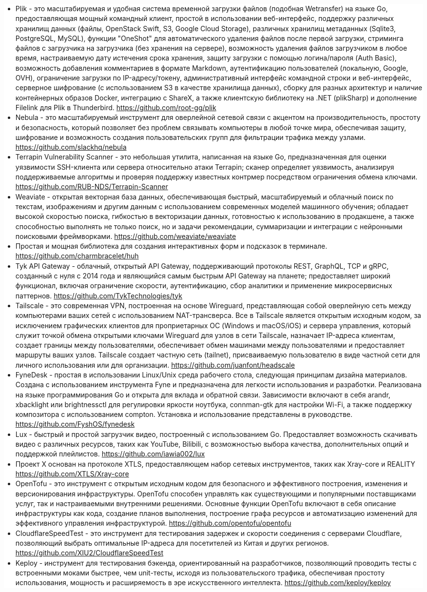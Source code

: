 - Plik - это масштабируемая и удобная система временной загрузки файлов (подобная Wetransfer) на языке Go, предоставляющая мощный командный клиент, простой в использовании веб-интерфейс, поддержку различных хранилищ данных (файлы, OpenStack Swift, S3, Google Cloud Storage), различных хранилищ метаданных (Sqlite3, PostgreSQL, MySQL), функции "OneShot" для автоматического удаления файлов после первой загрузки, стриминга файлов с загрузчика на загрузчика (без хранения на сервере), возможность удаления файлов загрузчиком в любое время, настраиваемую дату истечения срока хранения, защиту загрузки с помощью логина/пароля (Auth Basic), возможность добавления комментариев в формате Markdown, аутентификацию пользователей (локальную, Google, OVH), ограничение загрузки по IP-адресу/токену, административный интерфейс командной строки и веб-интерфейс, серверное шифрование (с использованием S3 в качестве хранилища данных), сборку для разных архитектур и наличие контейнерных образов Docker, интеграцию с ShareX, а также клиентскую библиотеку на .NET (plikSharp) и дополнение Filelink для Plik в Thunderbird. https://github.com/root-gg/plik
- Nebula - это масштабируемый инструмент для оверлейной сетевой связи с акцентом на производительность, простоту и безопасность, который позволяет без проблем связывать компьютеры в любой точке мира, обеспечивая защиту, шифрование и возможность создания пользовательских групп для фильтрации трафика между узлами. https://github.com/slackhq/nebula
- Terrapin Vulnerability Scanner - это небольшая утилита, написанная на языке Go, предназначенная для оценки уязвимости SSH-клиента или сервера относительно атаки Terrapin; сканер определяет уязвимость, анализируя поддерживаемые алгоритмы и проверяя поддержку известных контрмер посредством ограничения обмена ключами. https://github.com/RUB-NDS/Terrapin-Scanner
- Weaviate - открытая векторная база данных, обеспечивающая быстрый, масштабируемый и облачный поиск по текстам, изображениям и другим данным с использованием современных моделей машинного обучения; обладает высокой скоростью поиска, гибкостью в векторизации данных, готовностью к использованию в продакшене, а также способностью выполнять не только поиск, но и задачи рекомендации, суммаризации и интеграции с нейронными поисковыми фреймворками. https://github.com/weaviate/weaviate
- Простая и мощная библиотека для создания интерактивных форм и подсказок в терминале. https://github.com/charmbracelet/huh
- Tyk API Gateway - облачный, открытый API Gateway, поддерживающий протоколы REST, GraphQL, TCP и gRPC, созданный с нуля с 2014 года и являющийся самым быстрым API Gateway на планете; предоставляет широкий функционал, включая ограничение скорости, аутентификацию, сбор аналитики и применение микросервисных паттернов. https://github.com/TykTechnologies/tyk
- Tailscale - это современная VPN, построенная на основе Wireguard, представляющая собой оверлейную сеть между компьютерами ваших сетей с использованием NAT-трансверса. Все в Tailscale является открытым исходным кодом, за исключением графических клиентов для проприетарных ОС (Windows и macOS/iOS) и сервера управления, который служит точкой обмена открытыми ключами Wireguard для узлов в сети Tailscale, назначает IP-адреса клиентам, создает границы между пользователями, обеспечивает обмен машинами между пользователями и предоставляет маршруты ваших узлов. Tailscale создает частную сеть (tailnet), присваиваемую пользователю в виде частной сети для личного использования или для организации. https://github.com/juanfont/headscale
- FyneDesk - простая в использовании Linux/Unix среда рабочего стола, следующая принципам дизайна материалов. Создана с использованием инструмента Fyne и предназначена для легкости использования и разработки. Реализована на языке программирования Go и открыта для вклада и обратной связи. Зависимости включают в себя arandr, xbacklight или brightnessctl для регулировки яркости ноутбука, connman-gtk для настройки Wi-Fi, а также поддержку композитора с использованием compton. Установка и использование представлены в руководстве. https://github.com/FyshOS/fynedesk
- Lux - быстрый и простой загрузчик видео, построенный с использованием Go. Предоставляет возможность скачивать видео с различных ресурсов, таких как YouTube, Bilibili, с возможностью выбора качества, дополнительных опций и поддержкой плейлистов. https://github.com/iawia002/lux
- Проект X основан на протоколе XTLS, предоставляющем набор сетевых инструментов, таких как Xray-core и REALITY https://github.com/XTLS/Xray-core
- OpenTofu - это инструмент с открытым исходным кодом для безопасного и эффективного построения, изменения и версионирования инфраструктуры. OpenTofu способен управлять как существующими и популярными поставщиками услуг, так и настраиваемыми внутренними решениями. Основные функции OpenTofu включают в себя описание инфраструктуры как кода, создание планов выполнения, построение графа ресурсов и автоматизацию изменений для эффективного управления инфраструктурой. https://github.com/opentofu/opentofu
- CloudflareSpeedTest - это инструмент для тестирования задержек и скорости соединения с серверами Cloudflare, позволяющий выбрать оптимальные IP-адреса для посетителей из Китая и других регионов. https://github.com/XIU2/CloudflareSpeedTest
- Keploy - инструмент для тестирования бэкенда, ориентированный на разработчиков, позволяющий проводить тесты с встроенными моками быстрее, чем unit-тесты, исходя из пользовательского трафика, обеспечивая простоту использования, мощность и расширяемость в эре искусственного интеллекта. https://github.com/keploy/keploy